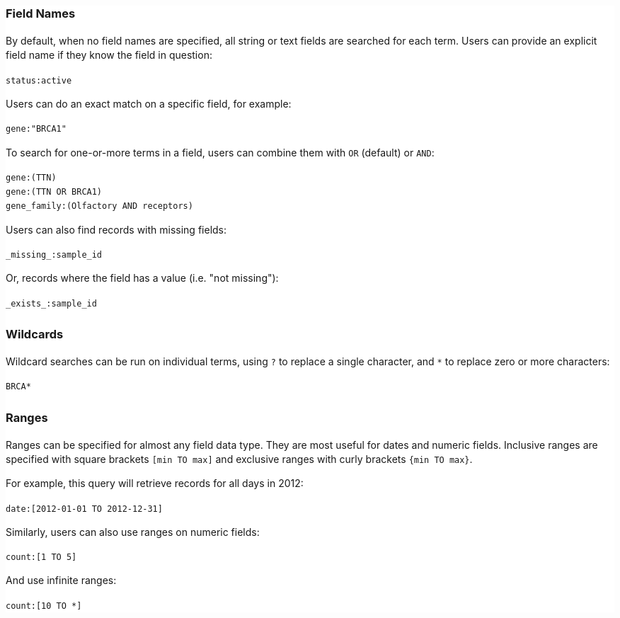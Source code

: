 ### Field Names

By default, when no field names are specified, all string or text fields are searched for each term. Users can provide an explicit field name if they know the field in question:

```
status:active
```

Users can do an exact match on a specific field, for example:
```
gene:"BRCA1"
```

To search for one-or-more terms in a field, users can combine them with `OR` (default) or `AND`:
```
gene:(TTN) 
gene:(TTN OR BRCA1)
gene_family:(Olfactory AND receptors)
```

Users can also find records with missing fields:
```
_missing_:sample_id
```

Or, records where the field has a value (i.e. "not missing"):
```
_exists_:sample_id
```

### Wildcards

Wildcard searches can be run on individual terms, using `?` to replace a single character, and `*` to replace zero or more characters:
```
BRCA*
```

### Ranges

Ranges can be specified for almost any field data type. They are most useful for dates and numeric fields. Inclusive ranges are specified with square brackets `[min TO max]` and exclusive ranges with curly brackets `{min TO max}`.

For example, this query will retrieve records for all days in 2012:

```
date:[2012-01-01 TO 2012-12-31]

```

Similarly, users can also use ranges on numeric fields:
```
count:[1 TO 5]
```

And use infinite ranges:
```
count:[10 TO *]
```
